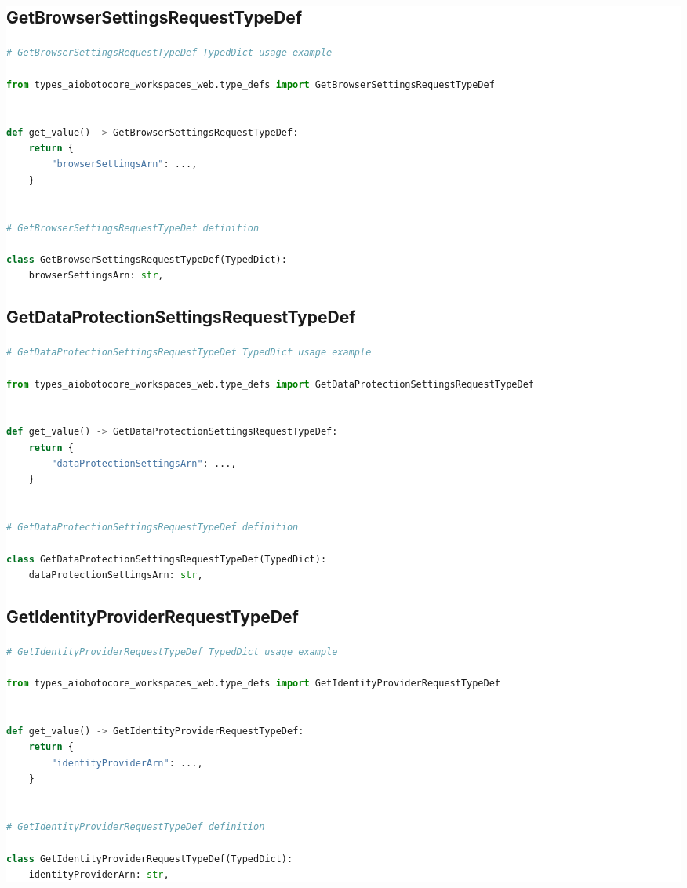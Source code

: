 
## GetBrowserSettingsRequestTypeDef

```python
# GetBrowserSettingsRequestTypeDef TypedDict usage example

from types_aiobotocore_workspaces_web.type_defs import GetBrowserSettingsRequestTypeDef


def get_value() -> GetBrowserSettingsRequestTypeDef:
    return {
        "browserSettingsArn": ...,
    }


# GetBrowserSettingsRequestTypeDef definition

class GetBrowserSettingsRequestTypeDef(TypedDict):
    browserSettingsArn: str,
```


## GetDataProtectionSettingsRequestTypeDef

```python
# GetDataProtectionSettingsRequestTypeDef TypedDict usage example

from types_aiobotocore_workspaces_web.type_defs import GetDataProtectionSettingsRequestTypeDef


def get_value() -> GetDataProtectionSettingsRequestTypeDef:
    return {
        "dataProtectionSettingsArn": ...,
    }


# GetDataProtectionSettingsRequestTypeDef definition

class GetDataProtectionSettingsRequestTypeDef(TypedDict):
    dataProtectionSettingsArn: str,
```


## GetIdentityProviderRequestTypeDef

```python
# GetIdentityProviderRequestTypeDef TypedDict usage example

from types_aiobotocore_workspaces_web.type_defs import GetIdentityProviderRequestTypeDef


def get_value() -> GetIdentityProviderRequestTypeDef:
    return {
        "identityProviderArn": ...,
    }


# GetIdentityProviderRequestTypeDef definition

class GetIdentityProviderRequestTypeDef(TypedDict):
    identityProviderArn: str,
```
